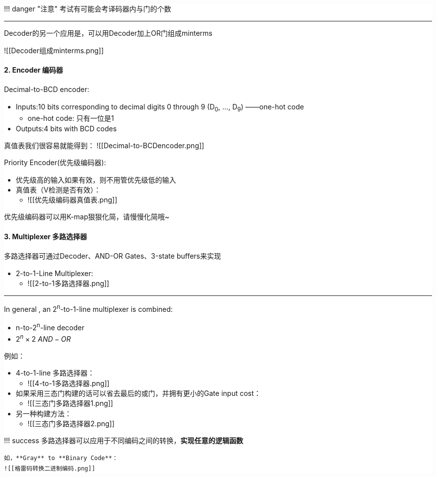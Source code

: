 !!! danger "注意"
	考试有可能会考译码器内与门的个数

---

Decoder的另一个应用是，可以用Decoder加上OR门组成minterms

![[Decoder组成minterms.png]]


#### 2. Encoder 编码器

Decimal-to-BCD encoder:

- Inputs:10 bits corresponding to decimal digits 0 through 9 (D<sub>0</sub>, …, D<sub>9</sub>) ——one-hot code
	- one-hot code: 只有一位是1
- Outputs:4 bits with BCD codes

真值表我们很容易就能得到：
![[Decimal-to-BCDencoder.png]]

Priority Encoder(优先级编码器):

- 优先级高的输入如果有效，则不用管优先级低的输入
- 真值表（V检测是否有效）：
	- ![[优先级编码器真值表.png]]

优先级编码器可以用K-map狠狠化简，请慢慢化简哦~

#### 3. Multiplexer 多路选择器

多路选择器可通过Decoder、AND-OR Gates、3-state buffers来实现

- 2-to-1-Line Multiplexer: 
	- ![[2-to-1多路选择器.png]]

---

In general , an 2<sup>n</sup>-to-1-line multiplexer is combined:

- n-to-2<sup>n</sup>-line decoder
- $2^n\times 2\ AND-OR$ 

例如：

- 4-to-1-line 多路选择器：
	- ![[4-to-1多路选择器.png]]
- 如果采用三态门构建的话可以省去最后的或门，并拥有更小的Gate input cost：
	- ![[三态门多路选择器1.png]]
- 另一种构建方法：
	- ![[三态门多路选择器2.png]]

!!! success
	多路选择器可以应用于不同编码之间的转换，**实现任意的逻辑函数**
	
	如，**Gray** to **Binary Code**：
	![[格雷码转换二进制编码.png]]
